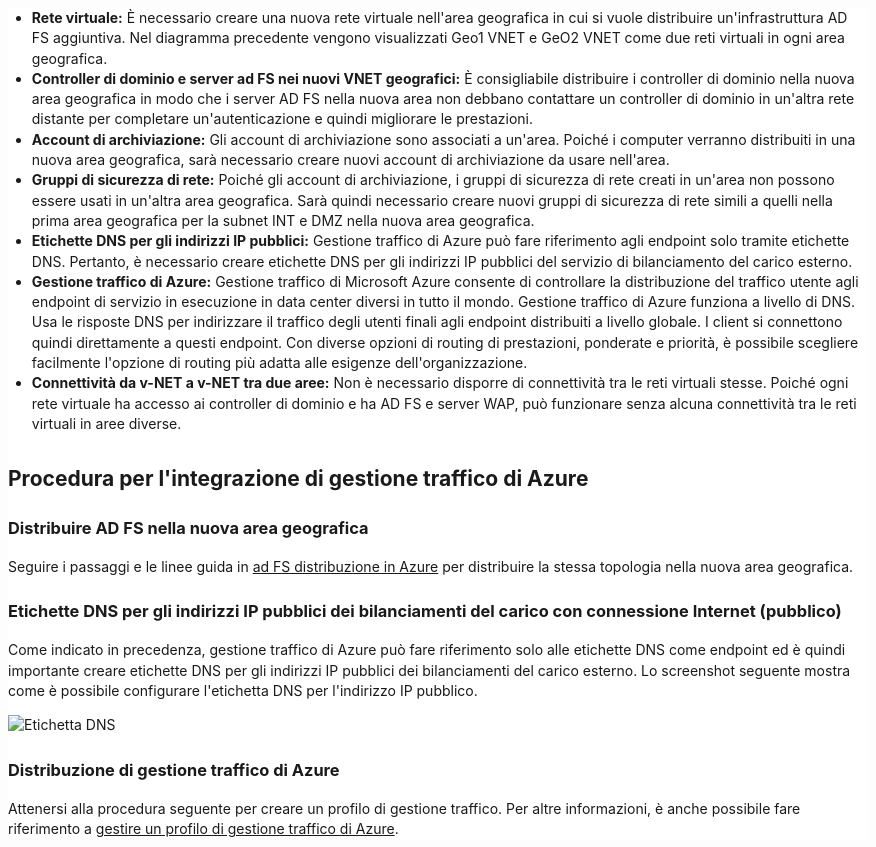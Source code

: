 * **Rete virtuale:** È necessario creare una nuova rete virtuale nell'area geografica in cui si vuole distribuire un'infrastruttura AD FS aggiuntiva. Nel diagramma precedente vengono visualizzati Geo1 VNET e GeO2 VNET come due reti virtuali in ogni area geografica.
* **Controller di dominio e server ad FS nei nuovi VNET geografici:** È consigliabile distribuire i controller di dominio nella nuova area geografica in modo che i server AD FS nella nuova area non debbano contattare un controller di dominio in un'altra rete distante per completare un'autenticazione e quindi migliorare le prestazioni.
* **Account di archiviazione:** Gli account di archiviazione sono associati a un'area. Poiché i computer verranno distribuiti in una nuova area geografica, sarà necessario creare nuovi account di archiviazione da usare nell'area.  
* **Gruppi di sicurezza di rete:** Poiché gli account di archiviazione, i gruppi di sicurezza di rete creati in un'area non possono essere usati in un'altra area geografica. Sarà quindi necessario creare nuovi gruppi di sicurezza di rete simili a quelli nella prima area geografica per la subnet INT e DMZ nella nuova area geografica.
* **Etichette DNS per gli indirizzi IP pubblici:** Gestione traffico di Azure può fare riferimento agli endpoint solo tramite etichette DNS. Pertanto, è necessario creare etichette DNS per gli indirizzi IP pubblici del servizio di bilanciamento del carico esterno.
* **Gestione traffico di Azure:** Gestione traffico di Microsoft Azure consente di controllare la distribuzione del traffico utente agli endpoint di servizio in esecuzione in data center diversi in tutto il mondo. Gestione traffico di Azure funziona a livello di DNS. Usa le risposte DNS per indirizzare il traffico degli utenti finali agli endpoint distribuiti a livello globale. I client si connettono quindi direttamente a questi endpoint. Con diverse opzioni di routing di prestazioni, ponderate e priorità, è possibile scegliere facilmente l'opzione di routing più adatta alle esigenze dell'organizzazione. 
* **Connettività da v-NET a v-NET tra due aree:** Non è necessario disporre di connettività tra le reti virtuali stesse. Poiché ogni rete virtuale ha accesso ai controller di dominio e ha AD FS e server WAP, può funzionare senza alcuna connettività tra le reti virtuali in aree diverse. 

## <a name="steps-to-integrate-azure-traffic-manager"></a>Procedura per l'integrazione di gestione traffico di Azure
### <a name="deploy-ad-fs-in-the-new-geographical-region"></a>Distribuire AD FS nella nuova area geografica
Seguire i passaggi e le linee guida in [ad FS distribuzione in Azure](how-to-connect-fed-azure-adfs.md) per distribuire la stessa topologia nella nuova area geografica.

### <a name="dns-labels-for-public-ip-addresses-of-the-internet-facing-public-load-balancers"></a>Etichette DNS per gli indirizzi IP pubblici dei bilanciamenti del carico con connessione Internet (pubblico)
Come indicato in precedenza, gestione traffico di Azure può fare riferimento solo alle etichette DNS come endpoint ed è quindi importante creare etichette DNS per gli indirizzi IP pubblici dei bilanciamenti del carico esterno. Lo screenshot seguente mostra come è possibile configurare l'etichetta DNS per l'indirizzo IP pubblico. 

![Etichetta DNS](./media/active-directory-adfs-in-azure-with-azure-traffic-manager/eastfabstsdnslabel.png)

### <a name="deploying-azure-traffic-manager"></a>Distribuzione di gestione traffico di Azure
Attenersi alla procedura seguente per creare un profilo di gestione traffico. Per altre informazioni, è anche possibile fare riferimento a [gestire un profilo di gestione traffico di Azure](https://docs.microsoft.com/azure/traffic-manager/traffic-manager-manage-profiles).
